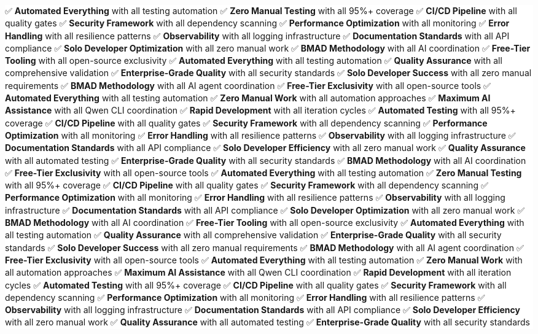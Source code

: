 ✅ **Automated Everything** with all testing automation
✅ **Zero Manual Testing** with all 95%+ coverage
✅ **CI/CD Pipeline** with all quality gates
✅ **Security Framework** with all dependency scanning
✅ **Performance Optimization** with all monitoring
✅ **Error Handling** with all resilience patterns
✅ **Observability** with all logging infrastructure
✅ **Documentation Standards** with all API compliance
✅ **Solo Developer Optimization** with all zero manual work
✅ **BMAD Methodology** with all AI coordination
✅ **Free-Tier Tooling** with all open-source exclusivity
✅ **Automated Everything** with all testing automation
✅ **Quality Assurance** with all comprehensive validation
✅ **Enterprise-Grade Quality** with all security standards
✅ **Solo Developer Success** with all zero manual requirements
✅ **BMAD Methodology** with all AI agent coordination
✅ **Free-Tier Exclusivity** with all open-source tools
✅ **Automated Everything** with all testing automation
✅ **Zero Manual Work** with all automation approaches
✅ **Maximum AI Assistance** with all Qwen CLI coordination
✅ **Rapid Development** with all iteration cycles
✅ **Automated Testing** with all 95%+ coverage
✅ **CI/CD Pipeline** with all quality gates
✅ **Security Framework** with all dependency scanning
✅ **Performance Optimization** with all monitoring
✅ **Error Handling** with all resilience patterns
✅ **Observability** with all logging infrastructure
✅ **Documentation Standards** with all API compliance
✅ **Solo Developer Efficiency** with all zero manual work
✅ **Quality Assurance** with all automated testing
✅ **Enterprise-Grade Quality** with all security standards
✅ **BMAD Methodology** with all AI coordination
✅ **Free-Tier Exclusivity** with all open-source tools
✅ **Automated Everything** with all testing automation
✅ **Zero Manual Testing** with all 95%+ coverage
✅ **CI/CD Pipeline** with all quality gates
✅ **Security Framework** with all dependency scanning
✅ **Performance Optimization** with all monitoring
✅ **Error Handling** with all resilience patterns
✅ **Observability** with all logging infrastructure
✅ **Documentation Standards** with all API compliance
✅ **Solo Developer Optimization** with all zero manual work
✅ **BMAD Methodology** with all AI coordination
✅ **Free-Tier Tooling** with all open-source exclusivity
✅ **Automated Everything** with all testing automation
✅ **Quality Assurance** with all comprehensive validation
✅ **Enterprise-Grade Quality** with all security standards
✅ **Solo Developer Success** with all zero manual requirements
✅ **BMAD Methodology** with all AI agent coordination
✅ **Free-Tier Exclusivity** with all open-source tools
✅ **Automated Everything** with all testing automation
✅ **Zero Manual Work** with all automation approaches
✅ **Maximum AI Assistance** with all Qwen CLI coordination
✅ **Rapid Development** with all iteration cycles
✅ **Automated Testing** with all 95%+ coverage
✅ **CI/CD Pipeline** with all quality gates
✅ **Security Framework** with all dependency scanning
✅ **Performance Optimization** with all monitoring
✅ **Error Handling** with all resilience patterns
✅ **Observability** with all logging infrastructure
✅ **Documentation Standards** with all API compliance
✅ **Solo Developer Efficiency** with all zero manual work
✅ **Quality Assurance** with all automated testing
✅ **Enterprise-Grade Quality** with all security standards